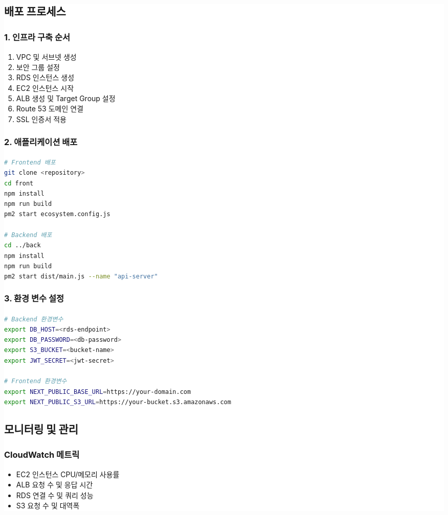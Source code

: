```
```

## 배포 프로세스

### 1. 인프라 구축 순서

1. VPC 및 서브넷 생성
2. 보안 그룹 설정
3. RDS 인스턴스 생성
4. EC2 인스턴스 시작
5. ALB 생성 및 Target Group 설정
6. Route 53 도메인 연결
7. SSL 인증서 적용

### 2. 애플리케이션 배포

```bash
# Frontend 배포
git clone <repository>
cd front
npm install
npm run build
pm2 start ecosystem.config.js

# Backend 배포
cd ../back
npm install
npm run build
pm2 start dist/main.js --name "api-server"
```

### 3. 환경 변수 설정

```bash
# Backend 환경변수
export DB_HOST=<rds-endpoint>
export DB_PASSWORD=<db-password>
export S3_BUCKET=<bucket-name>
export JWT_SECRET=<jwt-secret>

# Frontend 환경변수
export NEXT_PUBLIC_BASE_URL=https://your-domain.com
export NEXT_PUBLIC_S3_URL=https://your-bucket.s3.amazonaws.com
```

## 모니터링 및 관리

### CloudWatch 메트릭

- EC2 인스턴스 CPU/메모리 사용률
- ALB 요청 수 및 응답 시간
- RDS 연결 수 및 쿼리 성능
- S3 요청 수 및 대역폭
